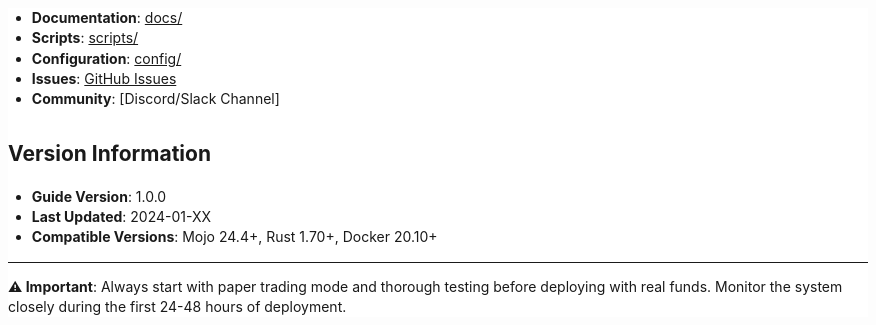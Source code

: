 - **Documentation**: [docs/](../docs/)
- **Scripts**: [scripts/](../scripts/)
- **Configuration**: [config/](../config/)
- **Issues**: [GitHub Issues](https://github.com/your-repo/issues)
- **Community**: [Discord/Slack Channel]

## Version Information

- **Guide Version**: 1.0.0
- **Last Updated**: 2024-01-XX
- **Compatible Versions**: Mojo 24.4+, Rust 1.70+, Docker 20.10+

---

**⚠️ Important**: Always start with paper trading mode and thorough testing before deploying with real funds. Monitor the system closely during the first 24-48 hours of deployment.